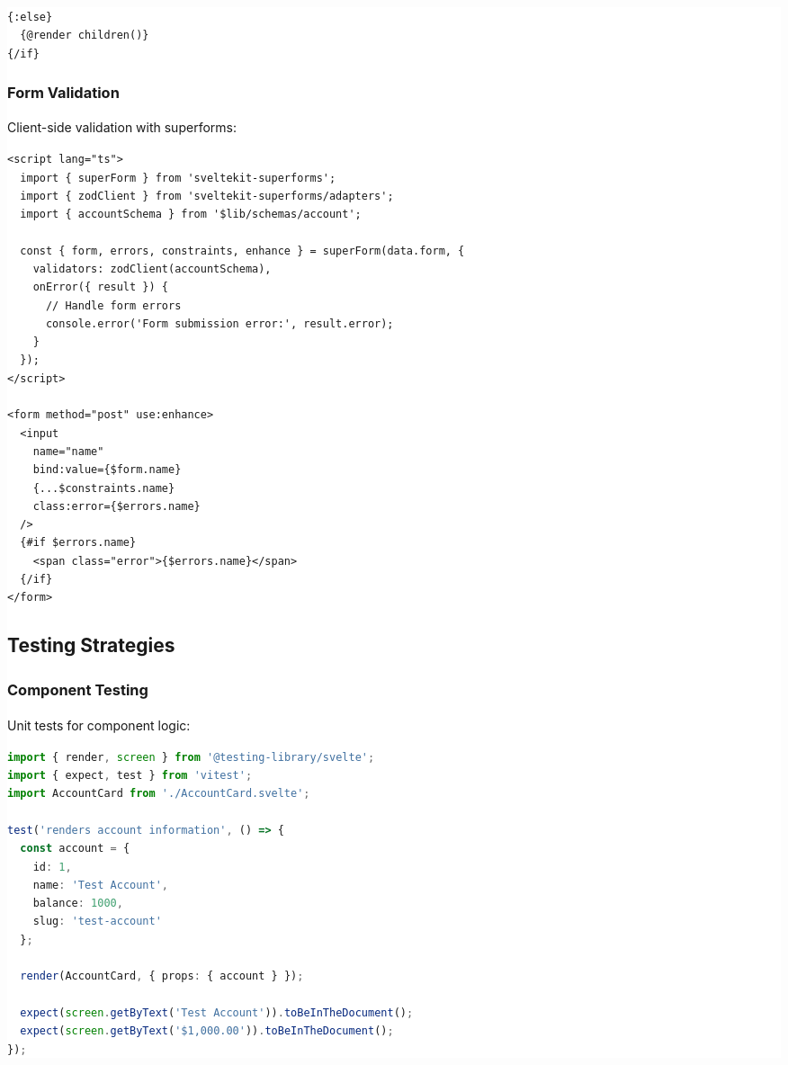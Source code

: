 ```svelte
{:else}
  {@render children()}
{/if}
```

### Form Validation

Client-side validation with superforms:

```svelte
<script lang="ts">
  import { superForm } from 'sveltekit-superforms';
  import { zodClient } from 'sveltekit-superforms/adapters';
  import { accountSchema } from '$lib/schemas/account';
  
  const { form, errors, constraints, enhance } = superForm(data.form, {
    validators: zodClient(accountSchema),
    onError({ result }) {
      // Handle form errors
      console.error('Form submission error:', result.error);
    }
  });
</script>

<form method="post" use:enhance>
  <input
    name="name"
    bind:value={$form.name}
    {...$constraints.name}
    class:error={$errors.name}
  />
  {#if $errors.name}
    <span class="error">{$errors.name}</span>
  {/if}
</form>
```

## Testing Strategies

### Component Testing

Unit tests for component logic:

```typescript
import { render, screen } from '@testing-library/svelte';
import { expect, test } from 'vitest';
import AccountCard from './AccountCard.svelte';

test('renders account information', () => {
  const account = {
    id: 1,
    name: 'Test Account',
    balance: 1000,
    slug: 'test-account'
  };
  
  render(AccountCard, { props: { account } });
  
  expect(screen.getByText('Test Account')).toBeInTheDocument();
  expect(screen.getByText('$1,000.00')).toBeInTheDocument();
});
```
